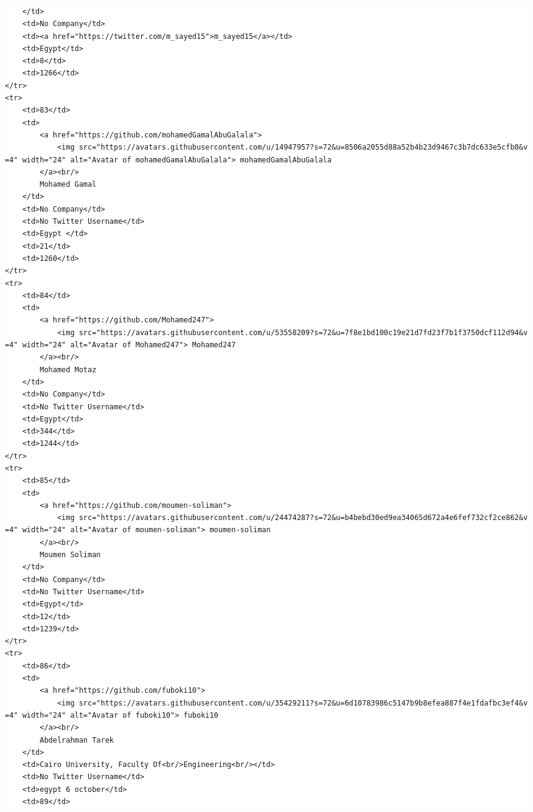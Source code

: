 		</td>
		<td>No Company</td>
		<td><a href="https://twitter.com/m_sayed15">m_sayed15</a></td>
		<td>Egypt</td>
		<td>8</td>
		<td>1266</td>
	</tr>
	<tr>
		<td>83</td>
		<td>
			<a href="https://github.com/mohamedGamalAbuGalala">
				<img src="https://avatars.githubusercontent.com/u/14947957?s=72&u=8506a2055d88a52b4b23d9467c3b7dc633e5cfb0&v=4" width="24" alt="Avatar of mohamedGamalAbuGalala"> mohamedGamalAbuGalala
			</a><br/>
			Mohamed Gamal
		</td>
		<td>No Company</td>
		<td>No Twitter Username</td>
		<td>Egypt </td>
		<td>21</td>
		<td>1260</td>
	</tr>
	<tr>
		<td>84</td>
		<td>
			<a href="https://github.com/Mohamed247">
				<img src="https://avatars.githubusercontent.com/u/53558209?s=72&u=7f8e1bd100c19e21d7fd23f7b1f3750dcf112d94&v=4" width="24" alt="Avatar of Mohamed247"> Mohamed247
			</a><br/>
			Mohamed Motaz
		</td>
		<td>No Company</td>
		<td>No Twitter Username</td>
		<td>Egypt</td>
		<td>344</td>
		<td>1244</td>
	</tr>
	<tr>
		<td>85</td>
		<td>
			<a href="https://github.com/moumen-soliman">
				<img src="https://avatars.githubusercontent.com/u/24474287?s=72&u=b4bebd30ed9ea34065d672a4e6fef732cf2ce862&v=4" width="24" alt="Avatar of moumen-soliman"> moumen-soliman
			</a><br/>
			Moumen Soliman
		</td>
		<td>No Company</td>
		<td>No Twitter Username</td>
		<td>Egypt</td>
		<td>12</td>
		<td>1239</td>
	</tr>
	<tr>
		<td>86</td>
		<td>
			<a href="https://github.com/fuboki10">
				<img src="https://avatars.githubusercontent.com/u/35429211?s=72&u=6d10783986c5147b9b8efea887f4e1fdafbc3ef4&v=4" width="24" alt="Avatar of fuboki10"> fuboki10
			</a><br/>
			Abdelrahman Tarek
		</td>
		<td>Cairo University, Faculty Of<br/>Engineering<br/></td>
		<td>No Twitter Username</td>
		<td>egypt 6 october</td>
		<td>89</td>